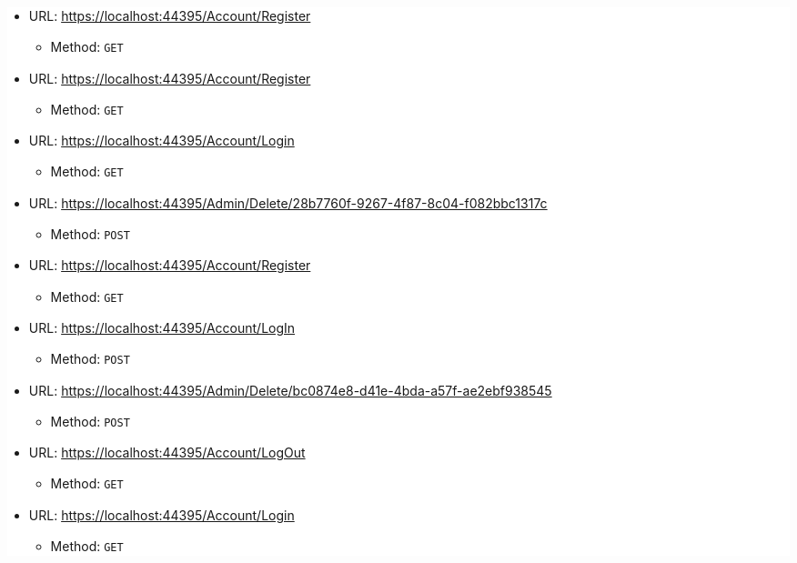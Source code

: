   
  
  
* URL: [https://localhost:44395/Account/Register](https://localhost:44395/Account/Register)
  
  
  * Method: `GET`
  
  
  
  
* URL: [https://localhost:44395/Account/Register](https://localhost:44395/Account/Register)
  
  
  * Method: `GET`
  
  
  
  
* URL: [https://localhost:44395/Account/Login](https://localhost:44395/Account/Login)
  
  
  * Method: `GET`
  
  
  
  
* URL: [https://localhost:44395/Admin/Delete/28b7760f-9267-4f87-8c04-f082bbc1317c](https://localhost:44395/Admin/Delete/28b7760f-9267-4f87-8c04-f082bbc1317c)
  
  
  * Method: `POST`
  
  
  
  
* URL: [https://localhost:44395/Account/Register](https://localhost:44395/Account/Register)
  
  
  * Method: `GET`
  
  
  
  
* URL: [https://localhost:44395/Account/LogIn](https://localhost:44395/Account/LogIn)
  
  
  * Method: `POST`
  
  
  
  
* URL: [https://localhost:44395/Admin/Delete/bc0874e8-d41e-4bda-a57f-ae2ebf938545](https://localhost:44395/Admin/Delete/bc0874e8-d41e-4bda-a57f-ae2ebf938545)
  
  
  * Method: `POST`
  
  
  
  
* URL: [https://localhost:44395/Account/LogOut](https://localhost:44395/Account/LogOut)
  
  
  * Method: `GET`
  
  
  
  
* URL: [https://localhost:44395/Account/Login](https://localhost:44395/Account/Login)
  
  
  * Method: `GET`
  
  
  